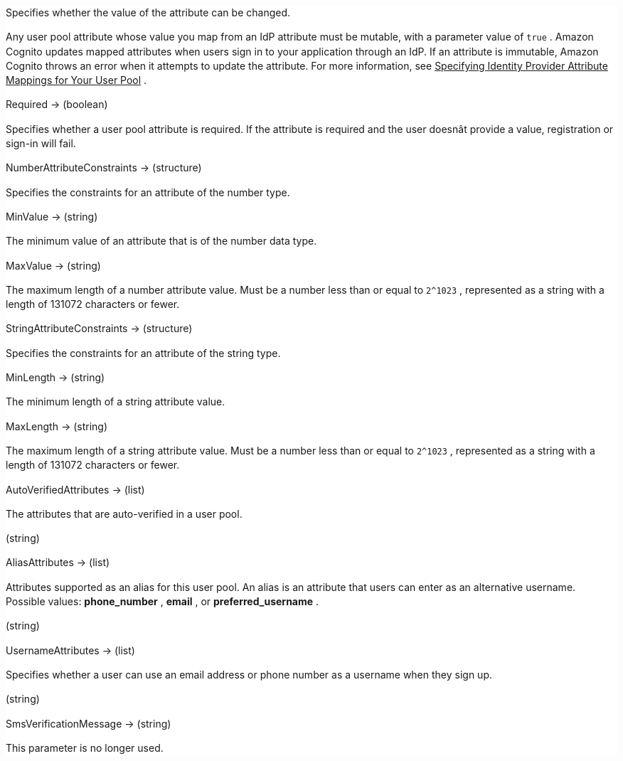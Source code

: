 Specifies whether the value of the attribute can be changed.

Any user pool attribute whose value you map from an IdP attribute must be mutable, with a parameter value of `true` . Amazon Cognito updates mapped attributes when users sign in to your application through an IdP. If an attribute is immutable, Amazon Cognito throws an error when it attempts to update the attribute. For more information, see [Specifying Identity Provider Attribute Mappings for Your User Pool](https://docs.aws.amazon.com/cognito/latest/developerguide/cognito-user-pools-specifying-attribute-mapping.html) .

Required -> (boolean)

Specifies whether a user pool attribute is required. If the attribute is required and the user doesnât provide a value, registration or sign-in will fail.

NumberAttributeConstraints -> (structure)

Specifies the constraints for an attribute of the number type.

MinValue -> (string)

The minimum value of an attribute that is of the number data type.

MaxValue -> (string)

The maximum length of a number attribute value. Must be a number less than or equal to `2^1023` , represented as a string with a length of 131072 characters or fewer.

StringAttributeConstraints -> (structure)

Specifies the constraints for an attribute of the string type.

MinLength -> (string)

The minimum length of a string attribute value.

MaxLength -> (string)

The maximum length of a string attribute value. Must be a number less than or equal to `2^1023` , represented as a string with a length of 131072 characters or fewer.

AutoVerifiedAttributes -> (list)

The attributes that are auto-verified in a user pool.

(string)

AliasAttributes -> (list)

Attributes supported as an alias for this user pool. An alias is an attribute that users can enter as an alternative username. Possible values: **phone_number** , **email** , or **preferred_username** .

(string)

UsernameAttributes -> (list)

Specifies whether a user can use an email address or phone number as a username when they sign up.

(string)

SmsVerificationMessage -> (string)

This parameter is no longer used.
